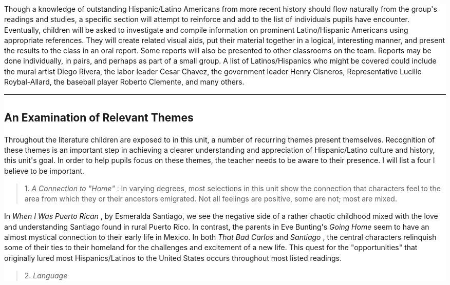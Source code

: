   Though a knowledge of outstanding Hispanic/Latino Americans from more recent history should flow naturally from the group's readings and studies, a specific section will attempt to reinforce and add to the list of individuals pupils have encounter. Eventually, children will be asked to investigate and compile information on prominent Latino/Hispanic Americans using appropriate references. They will create related visual aids, put their material together in a logical, interesting manner, and present the results to the class in an oral report. Some reports will also be presented to other classrooms on the team. Reports may be done individually, in pairs, and perhaps as part of a small group. A list of Latinos/Hispanics who might be covered could include the mural artist Diego Rivera, the labor leader Cesar Chavez, the government leader Henry Cisneros, Representative Lucille Roybal-Allard, the baseball player Roberto Clemente, and many others.
 </p>
<hr/>
 <h2>
  An Examination of Relevant Themes
 </h2>
 Throughout the literature children are exposed to in this unit, a number of recurring themes present themselves. Recognition of these themes is an important step in achieving a clearer understanding and appreciation of Hispanic/Latino culture and history, this unit's goal. In order to help pupils focus on these themes, the teacher needs to be aware to their presence. I will list a four I believe to be important.
<blockquote>
  <dl>
   <dt>
    1.
    <i>
     A Connection to "Home"
    </i>
    : In varying degrees, most selections in this unit show the connection that characters feel to the area from which they or their ancestors emigrated. Not all feelings are positive, some are not; most are mixed.
   </dt>
  </dl>
 </blockquote>
 In
 <i>
  When I Was Puerto Rican
 </i>
 , by Esmeralda Santiago, we see the negative side of a rather chaotic childhood mixed with the love and understanding Santiago found in rural Puerto Rico. In contrast, the parents in Eve Bunting's
 <i>
  Going Home
 </i>
 seem to have an almost mystical connection to their early life in Mexico. In both
 <i>
  That Bad Carlos
 </i>
 and
 <i>
  Santiago
 </i>
 , the central characters relinquish some of their ties to their homeland for the challenges and excitement of a new life. This quest for the "opportunities" that originally lured most Hispanics/Latinos to the United States occurs throughout most listed readings.
<blockquote>
  <dl>
   <dt>
    2.
    <i>
     Language
    </i>